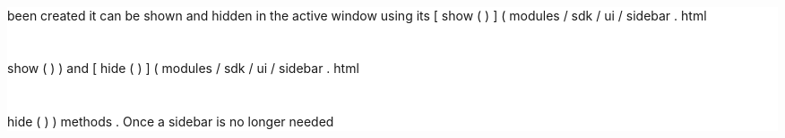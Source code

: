 been
created
it
can
be
shown
and
hidden
in
the
active
window
using
its
[
show
(
)
]
(
modules
/
sdk
/
ui
/
sidebar
.
html
#
show
(
)
)
and
[
hide
(
)
]
(
modules
/
sdk
/
ui
/
sidebar
.
html
#
hide
(
)
)
methods
.
Once
a
sidebar
is
no
longer
needed